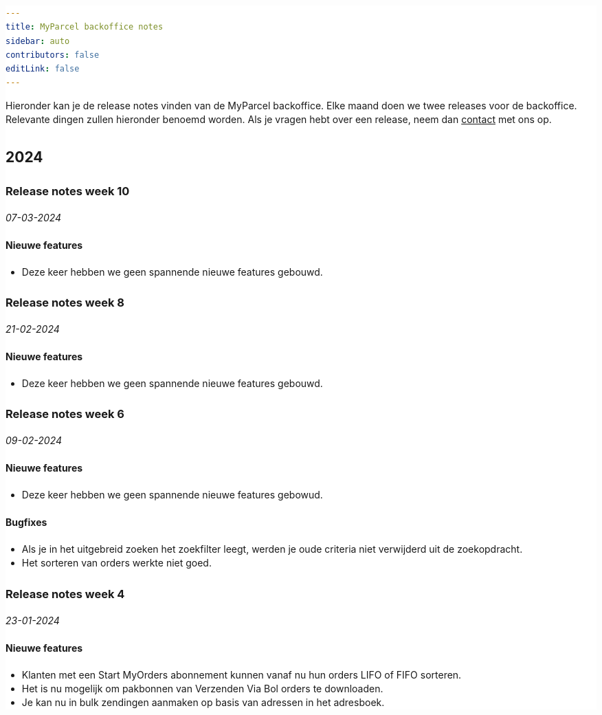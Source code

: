 ```yaml
---
title: MyParcel backoffice notes
sidebar: auto
contributors: false
editLink: false
---
```


Hieronder kan je de release notes vinden van de MyParcel backoffice. Elke maand doen we twee releases voor de backoffice. Relevante dingen zullen hieronder benoemd worden. Als je vragen hebt over een release, neem dan [contact] met ons op.

## 2024

### Release notes week 10

_07-03-2024_

#### Nieuwe features

- Deze keer hebben we geen spannende nieuwe features gebouwd.

### Release notes week 8

_21-02-2024_

#### Nieuwe features

- Deze keer hebben we geen spannende nieuwe features gebouwd.

### Release notes week 6

_09-02-2024_

#### Nieuwe features

- Deze keer hebben we geen spannende nieuwe features gebowud.

#### Bugfixes

- Als je in het uitgebreid zoeken het zoekfilter leegt, werden je oude criteria niet verwijderd uit de zoekopdracht.
- Het sorteren van orders werkte niet goed.

### Release notes week 4

_23-01-2024_

#### Nieuwe features

- Klanten met een Start MyOrders abonnement kunnen vanaf nu hun orders LIFO of FIFO sorteren.
- Het is nu mogelijk om pakbonnen van Verzenden Via Bol orders te downloaden.
- Je kan nu in bulk zendingen aanmaken op basis van adressen in het adresboek.


[contact]: https://backoffice.myparcel.nl/contact